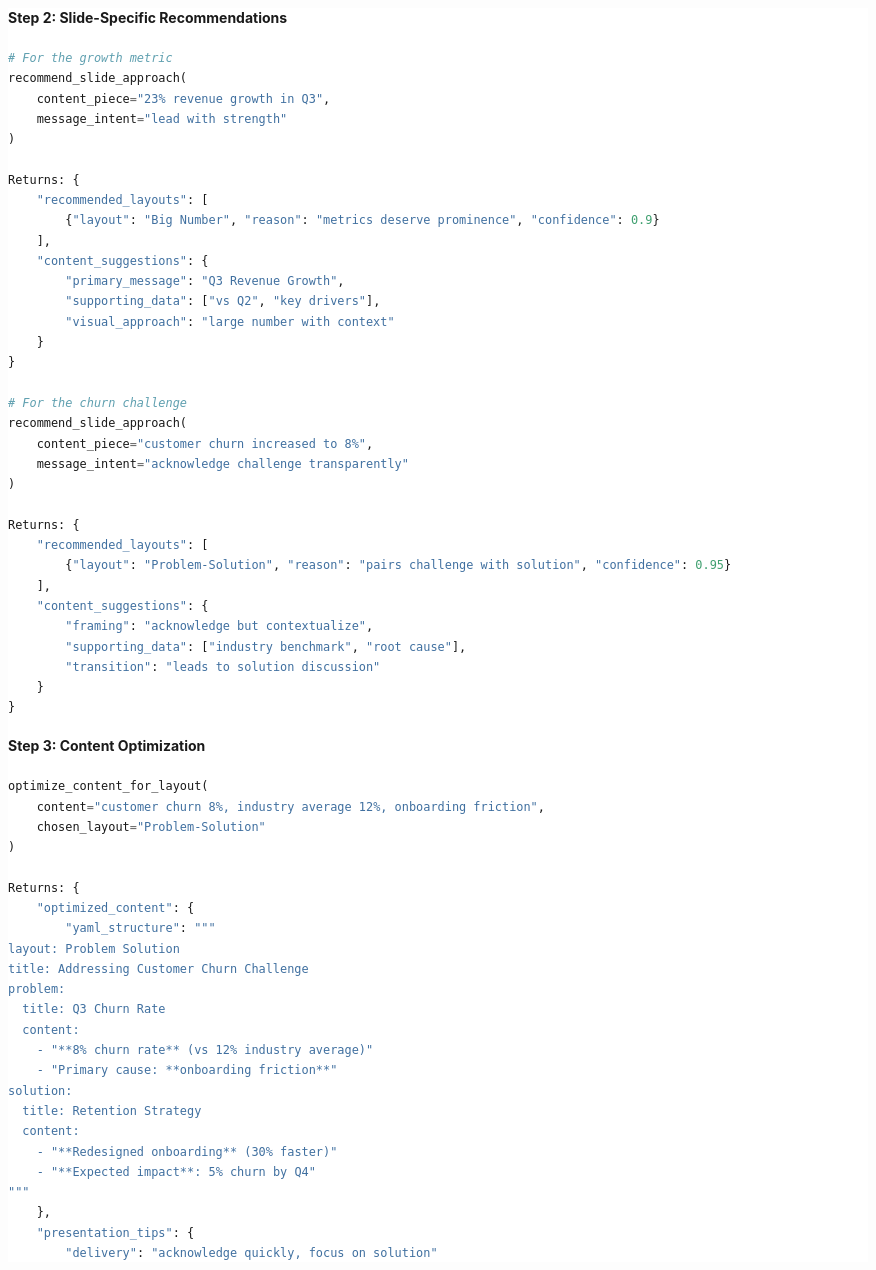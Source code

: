 #### Step 2: Slide-Specific Recommendations
```python
# For the growth metric
recommend_slide_approach(
    content_piece="23% revenue growth in Q3",
    message_intent="lead with strength"
)

Returns: {
    "recommended_layouts": [
        {"layout": "Big Number", "reason": "metrics deserve prominence", "confidence": 0.9}
    ],
    "content_suggestions": {
        "primary_message": "Q3 Revenue Growth",
        "supporting_data": ["vs Q2", "key drivers"],
        "visual_approach": "large number with context"
    }
}

# For the churn challenge
recommend_slide_approach(
    content_piece="customer churn increased to 8%",
    message_intent="acknowledge challenge transparently"
)

Returns: {
    "recommended_layouts": [
        {"layout": "Problem-Solution", "reason": "pairs challenge with solution", "confidence": 0.95}
    ],
    "content_suggestions": {
        "framing": "acknowledge but contextualize",
        "supporting_data": ["industry benchmark", "root cause"],
        "transition": "leads to solution discussion"
    }
}
```

#### Step 3: Content Optimization
```python
optimize_content_for_layout(
    content="customer churn 8%, industry average 12%, onboarding friction",
    chosen_layout="Problem-Solution"
)

Returns: {
    "optimized_content": {
        "yaml_structure": """
layout: Problem Solution
title: Addressing Customer Churn Challenge
problem:
  title: Q3 Churn Rate
  content: 
    - "**8% churn rate** (vs 12% industry average)"
    - "Primary cause: **onboarding friction**"
solution:
  title: Retention Strategy
  content:
    - "**Redesigned onboarding** (30% faster)"
    - "**Expected impact**: 5% churn by Q4"
"""
    },
    "presentation_tips": {
        "delivery": "acknowledge quickly, focus on solution"
```